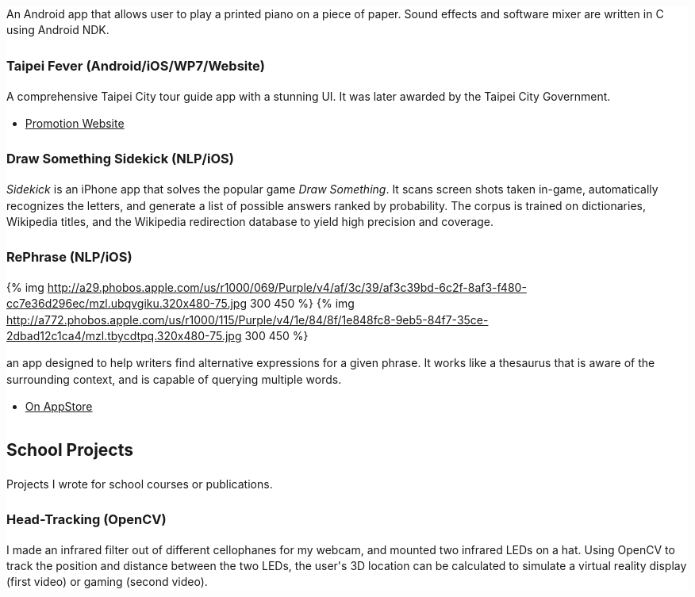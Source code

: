An Android app that allows user to play a printed piano on a piece of paper. Sound effects and software
mixer are written in C using Android NDK.

### Taipei Fever (Android/iOS/WP7/Website)
<iframe width="640" height="480" src="http://www.youtube.com/embed/_S22zTYNOKk?rel=0" frameborder="0"
allowfullscreen></iframe>

A comprehensive Taipei City tour guide app with a stunning UI. It was later awarded by the Taipei City
Government. 

- [Promotion Website](http://taipei.zfever.tw/)

### Draw Something Sidekick (NLP/iOS)

<iframe width="640" height="480" src="http://www.youtube.com/embed/g3_TMp7IJB0?rel=0" frameborder="0"
allowfullscreen></iframe>

_Sidekick_ is an iPhone app that solves the popular game _Draw Something_. It scans screen shots taken
in-game, automatically recognizes the letters, and generate a list of possible answers ranked by
probability. The corpus is trained on dictionaries, Wikipedia titles, and the Wikipedia redirection
database to yield high precision and coverage.

### RePhrase (NLP/iOS)

{% img http://a29.phobos.apple.com/us/r1000/069/Purple/v4/af/3c/39/af3c39bd-6c2f-8af3-f480-cc7e36d296ec/mzl.ubqvgiku.320x480-75.jpg 300 450 %}
{% img http://a772.phobos.apple.com/us/r1000/115/Purple/v4/1e/84/8f/1e848fc8-9eb5-84f7-35ce-2dbad12c1ca4/mzl.tbycdtpq.320x480-75.jpg 300 450 %}

an app designed to help writers find alternative expressions for a given phrase. It works like a
thesaurus that is aware of the surrounding context, and is capable of querying multiple words. 

- [On AppStore](https://itunes.apple.com/en/app/rephrase/id558833442?mt=8)

School Projects
---------------
Projects I wrote for school courses or publications.

### Head-Tracking (OpenCV)

I made an infrared filter out of different cellophanes for my webcam, and
mounted two infrared LEDs on a hat. Using OpenCV to track the position and
distance between the two LEDs, the user's 3D location can be calculated to
simulate a virtual reality display (first video) or gaming (second video).

<iframe width="640" height="480" src="http://www.youtube.com/embed/YURdunvmSHA?rel=0" frameborder="0"
allowfullscreen></iframe>

<iframe width="640" height="480" src="http://www.youtube.com/embed/i9fHj52ZnBw?rel=0" frameborder="0"
allowfullscreen></iframe>
